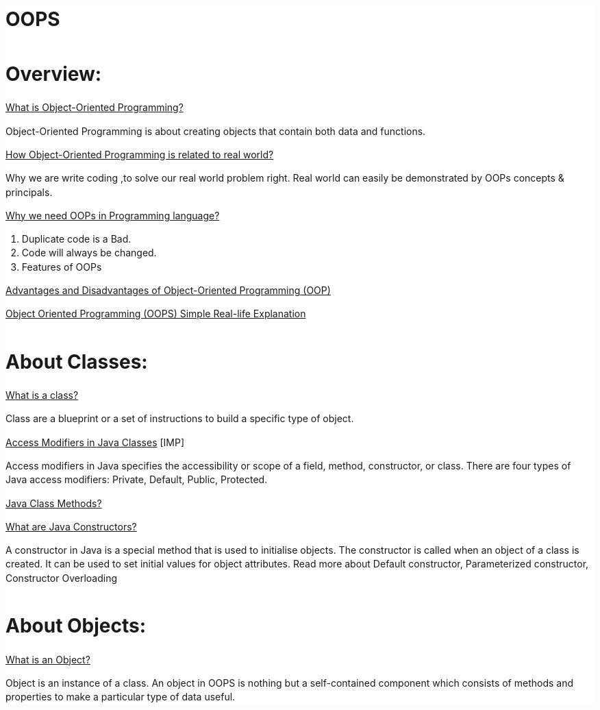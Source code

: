 # **OOPS**

# Overview:

[What is Object-Oriented Programming?](https://www.w3schools.com/java/java_oop.asp)

Object-Oriented Programming is about creating objects that contain both data and functions.

[How Object-Oriented Programming is related to real world?](https://fdhgjhjhukj.medium.com/object-oriented-programming-with-real-world-example-63f69f917d62)

Why we are write coding ,to solve our real world problem right. Real world can easily be demonstrated by OOPs concepts & principals.

[Why we need OOPs in Programming language?](https://www.c-sharpcorner.com/forums/why-we-need-oops-in-programming-language)

1. Duplicate code is a Bad.
2. Code will always be changed.
3. Features of OOPs

[Advantages and Disadvantages of Object-Oriented Programming (OOP)](https://resources.saylor.org/wwwresources/archived/site/wp-content/uploads/2013/02/CS101-2.1.2-AdvantagesDisadvantagesOfOOP-FINAL.pdf)

[Object Oriented Programming (OOPS) Simple Real-life Explanation](https://www.youtube.com/watch?v=xoL6WvCARJY)

# About Classes:

[What is a class?](https://www.guru99.com/java-oops-class-objects.html)

Class are a blueprint or a set of instructions to build a specific type of object.

[Access Modifiers in Java Classes](https://whimsical.com/object-oriented-programming-cheatsheet-by-love-babbar-YbSgLatbWQ4R5paV7EgqFw) [IMP]

Access modifiers in Java specifies the accessibility or scope of a field, method, constructor, or class. There are four types of Java access modifiers: Private, Default, Public, Protected.

[Java Class Methods?](https://www.w3schools.com/java/java_class_methods.asp)

[What are Java Constructors?](https://www.javatpoint.com/java-constructor)

A constructor in Java is a special method that is used to initialise objects. The constructor is called when an object of a class is created. It can be used to set initial values for object attributes. Read more about Default constructor, Parameterized constructor, Constructor Overloading

# About Objects:

[What is an Object?](https://www.guru99.com/java-oops-class-objects.html)

Object is an instance of a class. An object in OOPS is nothing but a self-contained component which consists of methods and properties to make a particular type of data useful.
